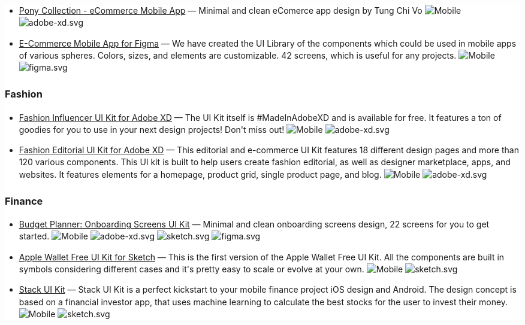 * [Pony Collection - eCommerce Mobile App](https://dribbble.com/shots/4109796--XD-FREEBIE-Pony-collection-e-commerce-mobile-app) — Minimal and clean eComerce app design by Tung Chi Vo ![Mobile](https://github.com/LisaDziuba/Awesome-Design-Tools/blob/master/Media/smartphone-mobile-phone-svgrepo-com.svg) ![adobe-xd.svg](https://github.com/LisaDziuba/Awesome-Design-Tools/blob/master/Media/adobe-xd.svg)

* [E-Commerce Mobile App for Figma](https://www.behance.net/gallery/83703037/FREE-E-Commerce-Mobile-Application-%28LightDark%29) — We have created the UI Library of the components which could be used in mobile apps of various spheres. Colors, sizes, and elements are customizable. 42 screens, which is useful for any projects. ![Mobile](https://github.com/LisaDziuba/Awesome-Design-Tools/blob/master/Media/smartphone-mobile-phone-svgrepo-com.svg) ![figma.svg](https://github.com/LisaDziuba/Awesome-Design-Tools/blob/master/Media/figma.svg) 

</article>
<article id="fashion">

### Fashion

* [Fashion Influencer UI Kit for Adobe XD](https://www.behance.net/gallery/75193163/Fashion-Influencer-UI-Kit-for-Adobe-XD) — The UI Kit itself is #MadeInAdobeXD and is available for free. It features a ton of goodies for you to use in your next design projects! Don't miss out! ![Mobile](https://github.com/LisaDziuba/Awesome-Design-Tools/blob/master/Media/smartphone-mobile-phone-svgrepo-com.svg) ![adobe-xd.svg](https://github.com/LisaDziuba/Awesome-Design-Tools/blob/master/Media/adobe-xd.svg)

* [Fashion Editorial UI Kit for Adobe XD](https://www.behance.net/gallery/65315257/Fashion-Editorial-UI-Kit-for-Adobe-XD) — This editorial and e-commerce UI Kit features 18 different design pages and more than 120 various components. This UI kit is built to help users create fashion editorial, as well as designer marketplace, apps, and websites. It features elements for a homepage, product grid, single product page, and blog. ![Mobile](https://github.com/LisaDziuba/Awesome-Design-Tools/blob/master/Media/smartphone-mobile-phone-svgrepo-com.svg) ![adobe-xd.svg](https://github.com/LisaDziuba/Awesome-Design-Tools/blob/master/Media/adobe-xd.svg)

</article>
<article id="finance">

### Finance

* [Budget Planner: Onboarding Screens UI Kit](https://dribbble.com/shots/7999624-Budget-Planner-Onboarding-Screens-Freebie) — Minimal and clean onboarding screens design, 22 screens for you to get started. ![Mobile](https://github.com/LisaDziuba/Awesome-Design-Tools/blob/master/Media/smartphone-mobile-phone-svgrepo-com.svg) ![adobe-xd.svg](https://github.com/LisaDziuba/Awesome-Design-Tools/blob/master/Media/adobe-xd.svg) ![sketch.svg](https://github.com/LisaDziuba/Awesome-Design-Tools/blob/master/Media/sketch.svg) ![figma.svg](https://github.com/LisaDziuba/Awesome-Design-Tools/blob/master/Media/figma.svg) 

* [Apple Wallet Free UI Kit for Sketch](https://dribbble.com/shots/7319886-Apple-Wallet-Free-UI-Kit) — This is the first version of the Apple Wallet Free UI Kit. All the components are built in symbols considering different cases and it's pretty easy to scale or evolve at your own. ![Mobile](https://github.com/LisaDziuba/Awesome-Design-Tools/blob/master/Media/smartphone-mobile-phone-svgrepo-com.svg) ![sketch.svg](https://github.com/LisaDziuba/Awesome-Design-Tools/blob/master/Media/sketch.svg)

* [Stack UI Kit](https://dribbble.com/shots/5102985-Stack-UI-Kit-Release) — Stack UI Kit is a perfect kickstart to your mobile finance project iOS design and Android. The design concept is based on a financial investor app, that uses machine learning to calculate the best stocks for the user to invest their money. ![Mobile](https://github.com/LisaDziuba/Awesome-Design-Tools/blob/master/Media/smartphone-mobile-phone-svgrepo-com.svg) ![sketch.svg](https://github.com/LisaDziuba/Awesome-Design-Tools/blob/master/Media/sketch.svg)
